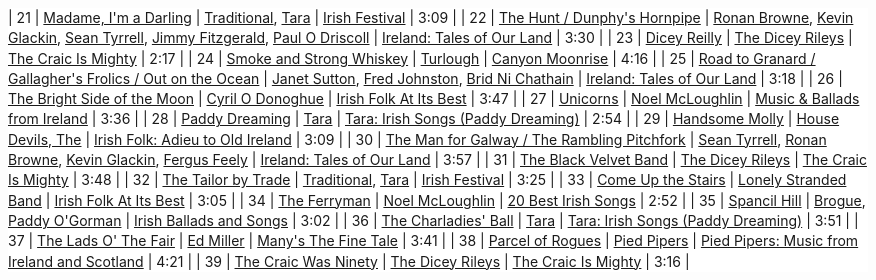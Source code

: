| 21 | [Madame, I'm a Darling](https://open.spotify.com/track/5VmsjDvz6W6fpBYGZ8oxPe) | [Traditional](https://open.spotify.com/artist/1U5zgr455OGyIkLNXvDdrf), [Tara](https://open.spotify.com/artist/24JAAnBviO3vTMZ5N9taj8) | [Irish Festival](https://open.spotify.com/album/7mfyOcjeuUcCI1rwpqPhC0) | 3:09 |
| 22 | [The Hunt / Dunphy's Hornpipe](https://open.spotify.com/track/3Qmkw1Jq9Gdw7C0rmMFw2h) | [Ronan Browne](https://open.spotify.com/artist/2XDpVHvfdJtLmueBOVcjv1), [Kevin Glackin](https://open.spotify.com/artist/14uWK6VmfxYwQfJNQxqqEP), [Sean Tyrrell](https://open.spotify.com/artist/1aW2EHfu09S8SuoikLfF7o), [Jimmy Fitzgerald](https://open.spotify.com/artist/62QPfGWjtxUmm9G4iACfU8), [Paul O Driscoll](https://open.spotify.com/artist/6Qsgo8bmem72haLN99oYJN) | [Ireland: Tales of Our Land](https://open.spotify.com/album/12ONIVbXNBgohGnGYqP0KF) | 3:30 |
| 23 | [Dicey Reilly](https://open.spotify.com/track/7czr5O1j7nTBqDLrNvMLYH) | [The Dicey Rileys](https://open.spotify.com/artist/5KsT5LtDfBCCqh5qrcA6ZD) | [The Craic Is Mighty](https://open.spotify.com/album/6w8gxnTh1C8wRG7Ky9D6Qt) | 2:17 |
| 24 | [Smoke and Strong Whiskey](https://open.spotify.com/track/7ok6fq3vNfyIqjSby1UbpV) | [Turlough](https://open.spotify.com/artist/7lGlBusQq3p9LjkdD9iF7R) | [Canyon Moonrise](https://open.spotify.com/album/7E003F3IUQEbMqNPs7GVWq) | 4:16 |
| 25 | [Road to Granard / Gallagher's Frolics / Out on the Ocean](https://open.spotify.com/track/6hJpbmcFZJcwskh0o3u4VV) | [Janet Sutton](https://open.spotify.com/artist/2V5kNou7X20lwOxEp42ofy), [Fred Johnston](https://open.spotify.com/artist/5BycsjnT9wUHdGeeBITkbm), [Brid Ni Chathain](https://open.spotify.com/artist/4MB2D4qMgAqlP1VDw0WuuN) | [Ireland: Tales of Our Land](https://open.spotify.com/album/12ONIVbXNBgohGnGYqP0KF) | 3:18 |
| 26 | [The Bright Side of the Moon](https://open.spotify.com/track/4Mz9saLVP35oxyLpizLIq5) | [Cyril O Donoghue](https://open.spotify.com/artist/6WBavOkLualW4j6VU1orFR) | [Irish Folk At Its Best](https://open.spotify.com/album/6l1hq6H7ivCIntkIj24Diz) | 3:47 |
| 27 | [Unicorns](https://open.spotify.com/track/3mXRtbjwXvsTn51lGMqOn9) | [Noel McLoughlin](https://open.spotify.com/artist/2ZdRKfJb3mvE4PyHptYzgV) | [Music & Ballads from Ireland](https://open.spotify.com/album/22UCiw5HAWZ8LTllg2hCvl) | 3:36 |
| 28 | [Paddy Dreaming](https://open.spotify.com/track/4TmmeeYNQ0tD1jIo0u6Wck) | [Tara](https://open.spotify.com/artist/24JAAnBviO3vTMZ5N9taj8) | [Tara: Irish Songs \(Paddy Dreaming\)](https://open.spotify.com/album/6gmemevzCugRlnRC1YmQPr) | 2:54 |
| 29 | [Handsome Molly](https://open.spotify.com/track/6na8yhbibdnCNDiQwq1yCF) | [House Devils, The](https://open.spotify.com/artist/668LUkmGWcPgf02VfipBPw) | [Irish Folk: Adieu to Old Ireland](https://open.spotify.com/album/0sgu5XqDRbGqRcOgIK4ynK) | 3:09 |
| 30 | [The Man for Galway / The Rambling Pitchfork](https://open.spotify.com/track/0ekYHUEdwwL9MvzZbw1rxN) | [Sean Tyrrell](https://open.spotify.com/artist/1aW2EHfu09S8SuoikLfF7o), [Ronan Browne](https://open.spotify.com/artist/2XDpVHvfdJtLmueBOVcjv1), [Kevin Glackin](https://open.spotify.com/artist/14uWK6VmfxYwQfJNQxqqEP), [Fergus Feely](https://open.spotify.com/artist/5rJeESCXormtjuqBHmE9ni) | [Ireland: Tales of Our Land](https://open.spotify.com/album/12ONIVbXNBgohGnGYqP0KF) | 3:57 |
| 31 | [The Black Velvet Band](https://open.spotify.com/track/3p9Bw4IitBaQYSoVbv9tED) | [The Dicey Rileys](https://open.spotify.com/artist/5KsT5LtDfBCCqh5qrcA6ZD) | [The Craic Is Mighty](https://open.spotify.com/album/6w8gxnTh1C8wRG7Ky9D6Qt) | 3:48 |
| 32 | [The Tailor by Trade](https://open.spotify.com/track/4NqeYs9eIrK4qPMlg9gk99) | [Traditional](https://open.spotify.com/artist/1U5zgr455OGyIkLNXvDdrf), [Tara](https://open.spotify.com/artist/24JAAnBviO3vTMZ5N9taj8) | [Irish Festival](https://open.spotify.com/album/7mfyOcjeuUcCI1rwpqPhC0) | 3:25 |
| 33 | [Come Up the Stairs](https://open.spotify.com/track/0y8YLiCQmsmG1PLaQGk4gp) | [Lonely Stranded Band](https://open.spotify.com/artist/2SEZuwzh7YLEnD6go7gk2W) | [Irish Folk At Its Best](https://open.spotify.com/album/6l1hq6H7ivCIntkIj24Diz) | 3:05 |
| 34 | [The Ferryman](https://open.spotify.com/track/22UgQjOvNowrKCJ7lgkY1r) | [Noel McLoughlin](https://open.spotify.com/artist/2ZdRKfJb3mvE4PyHptYzgV) | [20 Best Irish Songs](https://open.spotify.com/album/6wyX3vo0E5pKCKaRECy0SQ) | 2:52 |
| 35 | [Spancil Hill](https://open.spotify.com/track/7GBFFTfwfS0vTHFacPUDjr) | [Brogue](https://open.spotify.com/artist/5KHKWKrJziaGcg7LG7SNdL), [Paddy O'Gorman](https://open.spotify.com/artist/0KTaPPzzokXm78lUl6Bu1b) | [Irish Ballads and Songs](https://open.spotify.com/album/015erneqKmEPClgUAzqc1L) | 3:02 |
| 36 | [The Charladies' Ball](https://open.spotify.com/track/2xmbVtHzfnZiSjzYjRliap) | [Tara](https://open.spotify.com/artist/24JAAnBviO3vTMZ5N9taj8) | [Tara: Irish Songs \(Paddy Dreaming\)](https://open.spotify.com/album/6gmemevzCugRlnRC1YmQPr) | 3:51 |
| 37 | [The Lads O' The Fair](https://open.spotify.com/track/0k4BqDSSeH07EQ91HzIjiM) | [Ed Miller](https://open.spotify.com/artist/7GmEWdBYkt5IE7EDkArB1M) | [Many's The Fine Tale](https://open.spotify.com/album/0nmsNkHCMFKJX6zQX5tEYz) | 3:41 |
| 38 | [Parcel of Rogues](https://open.spotify.com/track/4Ad3hhjcW4ci2VsZEg4NPH) | [Pied Pipers](https://open.spotify.com/artist/07hD0ZRBxt1clnlGk5UPlV) | [Pied Pipers: Music from Ireland and Scotland](https://open.spotify.com/album/1JZFHcBPvTORsQTrfh12At) | 4:21 |
| 39 | [The Craic Was Ninety](https://open.spotify.com/track/2AoTVSqG54KUwFyhu4wPzw) | [The Dicey Rileys](https://open.spotify.com/artist/5KsT5LtDfBCCqh5qrcA6ZD) | [The Craic Is Mighty](https://open.spotify.com/album/6w8gxnTh1C8wRG7Ky9D6Qt) | 3:16 |